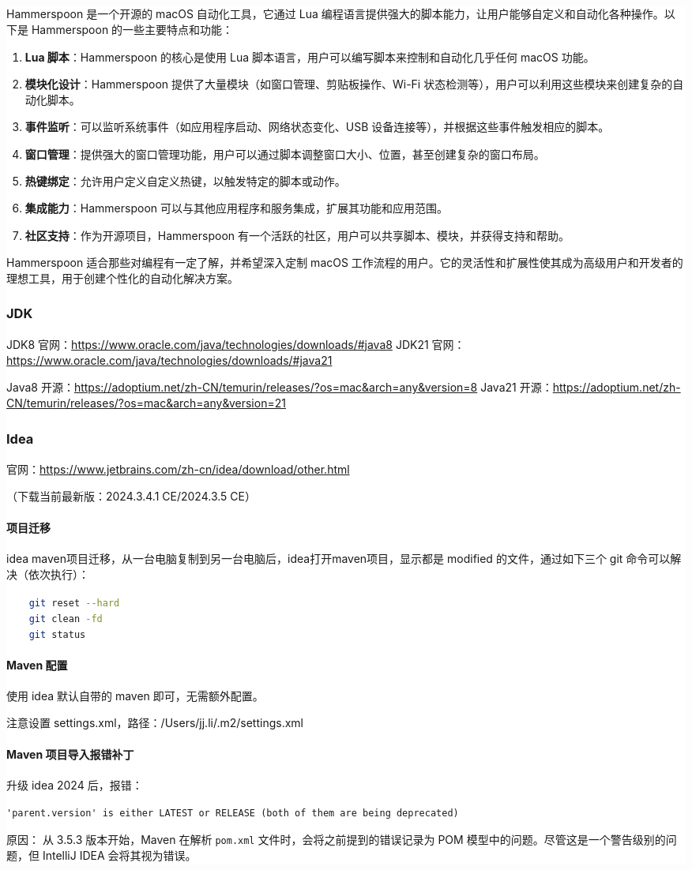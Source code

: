 Hammerspoon 是一个开源的 macOS 自动化工具，它通过 Lua 编程语言提供强大的脚本能力，让用户能够自定义和自动化各种操作。以下是 Hammerspoon 的一些主要特点和功能：

1. **Lua 脚本**：Hammerspoon 的核心是使用 Lua 脚本语言，用户可以编写脚本来控制和自动化几乎任何 macOS 功能。

2. **模块化设计**：Hammerspoon 提供了大量模块（如窗口管理、剪贴板操作、Wi-Fi 状态检测等），用户可以利用这些模块来创建复杂的自动化脚本。

3. **事件监听**：可以监听系统事件（如应用程序启动、网络状态变化、USB 设备连接等），并根据这些事件触发相应的脚本。

4. **窗口管理**：提供强大的窗口管理功能，用户可以通过脚本调整窗口大小、位置，甚至创建复杂的窗口布局。

5. **热键绑定**：允许用户定义自定义热键，以触发特定的脚本或动作。

6. **集成能力**：Hammerspoon 可以与其他应用程序和服务集成，扩展其功能和应用范围。

7. **社区支持**：作为开源项目，Hammerspoon 有一个活跃的社区，用户可以共享脚本、模块，并获得支持和帮助。

Hammerspoon 适合那些对编程有一定了解，并希望深入定制 macOS 工作流程的用户。它的灵活性和扩展性使其成为高级用户和开发者的理想工具，用于创建个性化的自动化解决方案。


### JDK

JDK8 官网：https://www.oracle.com/java/technologies/downloads/#java8
JDK21 官网：https://www.oracle.com/java/technologies/downloads/#java21

Java8 开源：https://adoptium.net/zh-CN/temurin/releases/?os=mac&arch=any&version=8
Java21 开源：https://adoptium.net/zh-CN/temurin/releases/?os=mac&arch=any&version=21



### Idea

官网：https://www.jetbrains.com/zh-cn/idea/download/other.html

（下载当前最新版：2024.3.4.1 CE/2024.3.5 CE）

#### 项目迁移
idea maven项目迁移，从一台电脑复制到另一台电脑后，idea打开maven项目，显示都是 modified
 的文件，通过如下三个 git 命令可以解决（依次执行）：

```bash
    git reset --hard
    git clean -fd
    git status
```


#### Maven 配置

使用 idea 默认自带的 maven 即可，无需额外配置。

注意设置 settings.xml，路径：/Users/jj.li/.m2/settings.xml


#### Maven 项目导入报错补丁

升级 idea 2024 后，报错：

```declarative
'parent.version' is either LATEST or RELEASE (both of them are being deprecated)
```

原因：
从 3.5.3 版本开始，Maven 在解析 `pom.xml` 文件时，会将之前提到的错误记录为 POM 模型中的问题。尽管这是一个警告级别的问题，但 IntelliJ IDEA 会将其视为错误。
